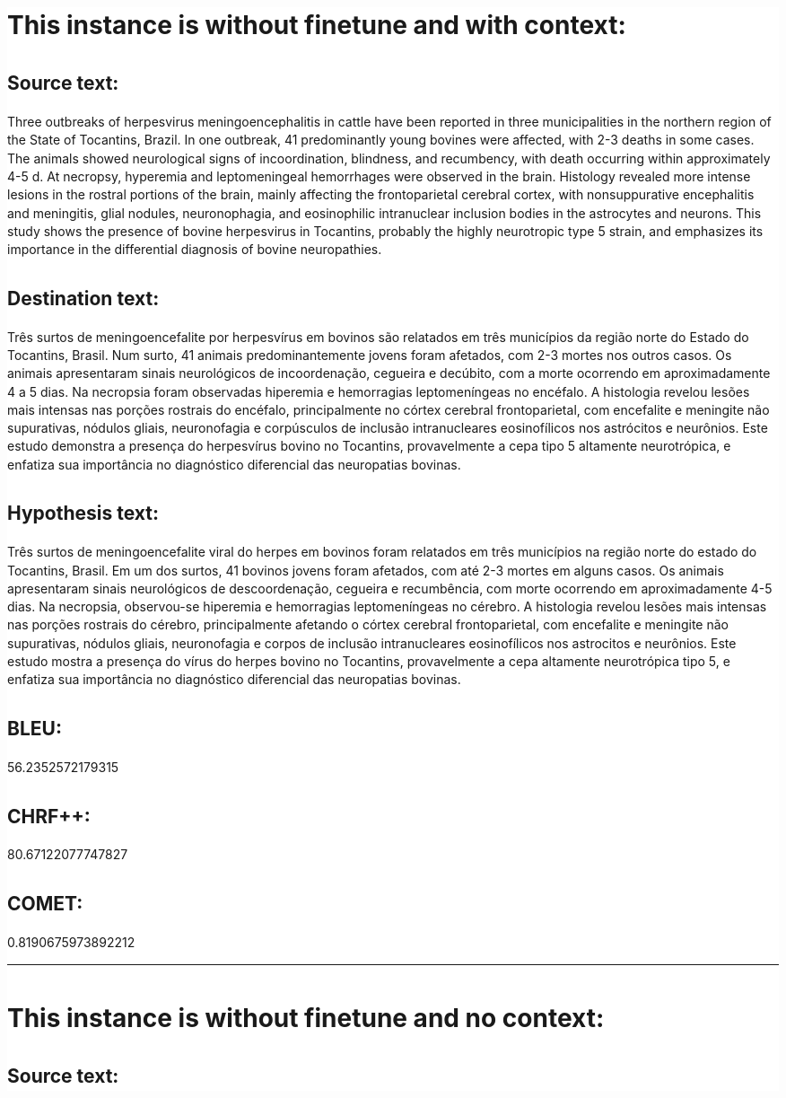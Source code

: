 # This instance is without finetune and with context:
## Source text: 
Three outbreaks of herpesvirus meningoencephalitis in cattle have been reported in three municipalities in the northern region of the State of Tocantins, Brazil. In one outbreak, 41 predominantly young bovines were affected, with 2-3 deaths in some cases. The animals showed neurological signs of incoordination, blindness, and recumbency, with death occurring within approximately 4-5 d. At necropsy, hyperemia and leptomeningeal hemorrhages were observed in the brain. Histology revealed more intense lesions in the rostral portions of the brain, mainly affecting the frontoparietal cerebral cortex, with nonsuppurative encephalitis and meningitis, glial nodules, neuronophagia, and eosinophilic intranuclear inclusion bodies in the astrocytes and neurons. This study shows the presence of bovine herpesvirus in Tocantins, probably the highly neurotropic type 5 strain, and emphasizes its importance in the differential diagnosis of bovine neuropathies.
## Destination text: 
Três surtos de meningoencefalite por herpesvírus em bovinos são relatados em três municípios da região norte do Estado do Tocantins, Brasil. Num surto, 41 animais predominantemente jovens foram afetados, com 2-3 mortes nos outros casos. Os animais apresentaram sinais neurológicos de incoordenação, cegueira e decúbito, com a morte ocorrendo em aproximadamente 4 a 5 dias. Na necropsia foram observadas hiperemia e hemorragias leptomeníngeas no encéfalo. A histologia revelou lesões mais intensas nas porções rostrais do encéfalo, principalmente no córtex cerebral frontoparietal, com encefalite e meningite não supurativas, nódulos gliais, neuronofagia e corpúsculos de inclusão intranucleares eosinofílicos nos astrócitos e neurônios. Este estudo demonstra a presença do herpesvírus bovino no Tocantins, provavelmente a cepa tipo 5 altamente neurotrópica, e enfatiza sua importância no diagnóstico diferencial das neuropatias bovinas.
## Hypothesis text: 
Três surtos de meningoencefalite viral do herpes em bovinos foram relatados em três municípios na região norte do estado do Tocantins, Brasil. Em um dos surtos, 41 bovinos jovens foram afetados, com até 2-3 mortes em alguns casos. Os animais apresentaram sinais neurológicos de descoordenação, cegueira e recumbência, com morte ocorrendo em aproximadamente 4-5 dias. Na necropsia, observou-se hiperemia e hemorragias leptomeníngeas no cérebro. A histologia revelou lesões mais intensas nas porções rostrais do cérebro, principalmente afetando o córtex cerebral frontoparietal, com encefalite e meningite não supurativas, nódulos gliais, neuronofagia e corpos de inclusão intranucleares eosinofílicos nos astrocitos e neurônios. Este estudo mostra a presença do vírus do herpes bovino no Tocantins, provavelmente a cepa altamente neurotrópica tipo 5, e enfatiza sua importância no diagnóstico diferencial das neuropatias bovinas.
## BLEU: 
56.2352572179315
## CHRF++: 
80.67122077747827
## COMET: 
0.8190675973892212

---

# This instance is without finetune and no context:
## Source text: 